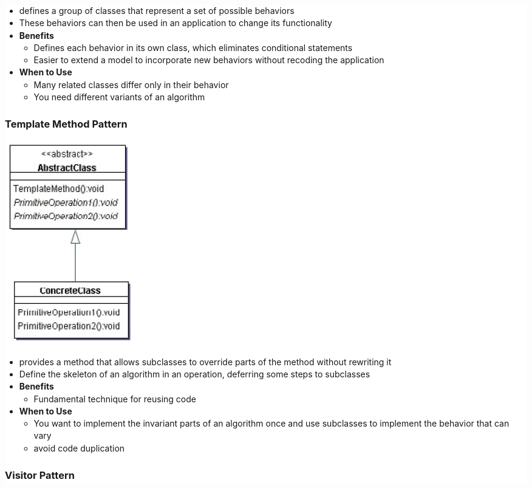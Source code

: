 -   defines a group of classes that represent a set of possible behaviors
-   These behaviors can then be used in an application to change its functionality
-   **Benefits**
    -   Defines each behavior in its own class, which eliminates conditional statements
    -   Easier to extend a model to incorporate new behaviors without recoding the application
-   **When to Use**
    -   Many related classes differ only in their behavior
    -   You need different variants of an algorithm

### Template Method Pattern

![](Scea_ch_7_fig_7_22.png)

-   provides a method that allows subclasses to override parts of the method without rewriting it
-   Define the skeleton of an algorithm in an operation, deferring some steps to subclasses
-   **Benefits**
    -   Fundamental technique for reusing code
-   **When to Use**
    -   You want to implement the invariant parts of an algorithm once and use subclasses to implement the behavior that can vary
    -   avoid code duplication

### Visitor Pattern
